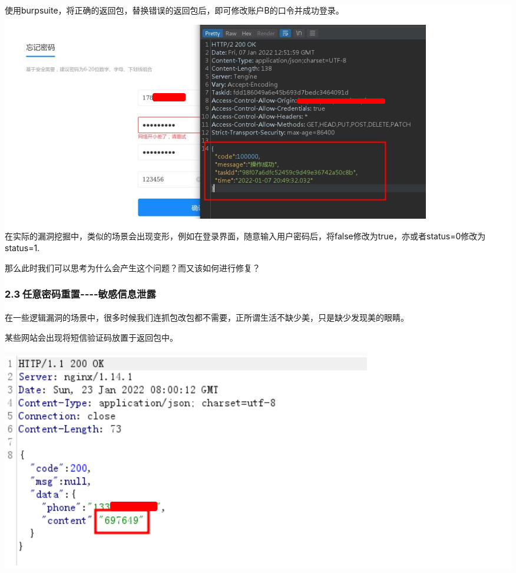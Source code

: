 

使用burpsuite，将正确的返回包，替换错误的返回包后，即可修改账户B的口令并成功登录。

![image-20220407111420415](../../images//image-20220407111420415.png)



在实际的漏洞挖掘中，类似的场景会出现变形，例如在登录界面，随意输入用户密码后，将false修改为true，亦或者status=0修改为status=1.

那么此时我们可以思考为什么会产生这个问题？而又该如何进行修复？



### 2.3 任意密码重置----敏感信息泄露



在一些逻辑漏洞的场景中，很多时候我们连抓包改包都不需要，正所谓生活不缺少美，只是缺少发现美的眼睛。

某些网站会出现将短信验证码放置于返回包中。

![image-20220407113135793](../../images//image-20220407113135793.png)
